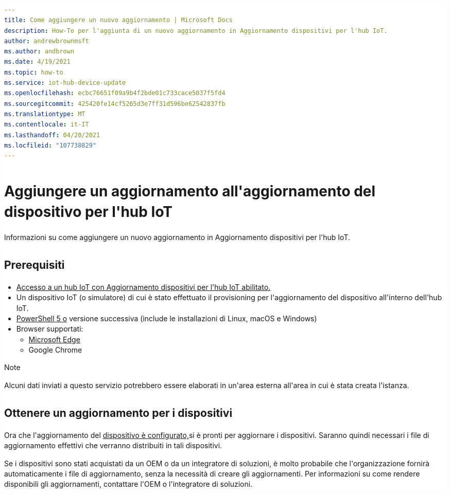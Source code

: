 ```yaml
---
title: Come aggiungere un nuovo aggiornamento | Microsoft Docs
description: How-To per l'aggiunta di un nuovo aggiornamento in Aggiornamento dispositivi per l'hub IoT.
author: andrewbrownmsft
ms.author: andbrown
ms.date: 4/19/2021
ms.topic: how-to
ms.service: iot-hub-device-update
ms.openlocfilehash: ecbc76651f09a9b4f2bde01c733cace5037f5fd4
ms.sourcegitcommit: 425420fe14cf5265d3e7ff31d596be62542837fb
ms.translationtype: MT
ms.contentlocale: it-IT
ms.lasthandoff: 04/20/2021
ms.locfileid: "107738829"
---
```

# <a name="add-an-update-to-device-update-for-iot-hub"></a>Aggiungere un aggiornamento all'aggiornamento del dispositivo per l'hub IoT
Informazioni su come aggiungere un nuovo aggiornamento in Aggiornamento dispositivi per l'hub IoT.

## <a name="prerequisites"></a>Prerequisiti

* [Accesso a un hub IoT con Aggiornamento dispositivi per l'hub IoT abilitato.](create-device-update-account.md) 
* Un dispositivo IoT (o simulatore) di cui è stato effettuato il provisioning per l'aggiornamento del dispositivo all'interno dell'hub IoT.
* [PowerShell 5 o](/powershell/scripting/install/installing-powershell) versione successiva (include le installazioni di Linux, macOS e Windows)
* Browser supportati:
  * [Microsoft Edge](https://www.microsoft.com/edge)
  * Google Chrome

> [!NOTE]
> Alcuni dati inviati a questo servizio potrebbero essere elaborati in un'area esterna all'area in cui è stata creata l'istanza.

## <a name="obtain-an-update-for-your-devices"></a>Ottenere un aggiornamento per i dispositivi

Ora che l'aggiornamento del [dispositivo è configurato,](create-device-update-account.md)si è pronti per aggiornare i dispositivi. Saranno quindi necessari i file di aggiornamento effettivi che verranno distribuiti in tali dispositivi.

Se i dispositivi sono stati acquistati da un OEM o da un integratore di soluzioni, è molto probabile che l'organizzazione fornirà automaticamente i file di aggiornamento, senza la necessità di creare gli aggiornamenti. Per informazioni su come rendere disponibili gli aggiornamenti, contattare l'OEM o l'integratore di soluzioni.
